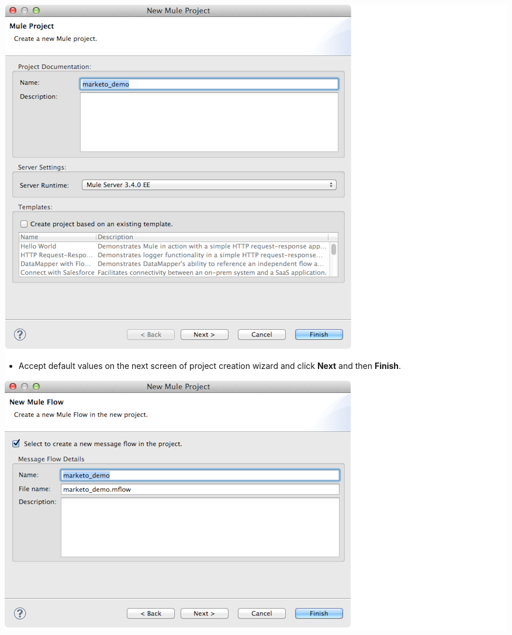 ![Create Demo project](images/create-project-1.png)

*    Accept default values on the next screen of project creation wizard and click **Next** and then **Finish**.

![Create Demo project](images/create-project-2.png)
